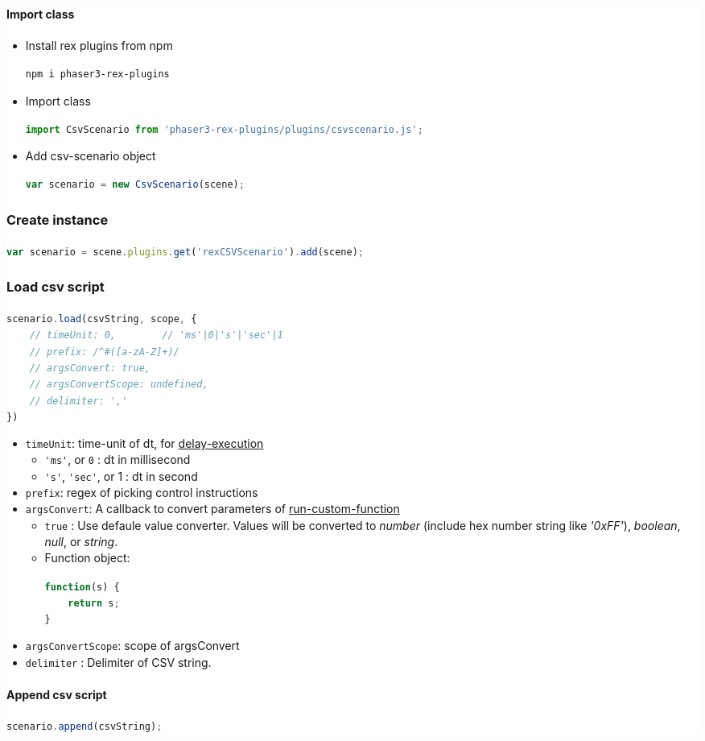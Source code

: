 #### Import class

- Install rex plugins from npm
    ```
    npm i phaser3-rex-plugins
    ```
- Import class
    ```javascript
    import CsvScenario from 'phaser3-rex-plugins/plugins/csvscenario.js';
    ```
- Add csv-scenario object
    ```javascript
    var scenario = new CsvScenario(scene);
    ```

### Create instance

```javascript
var scenario = scene.plugins.get('rexCSVScenario').add(scene);
```

### Load csv script

```javascript
scenario.load(csvString, scope, {
    // timeUnit: 0,        // 'ms'|0|'s'|'sec'|1
    // prefix: /^#([a-zA-Z]+)/
    // argsConvert: true,
    // argsConvertScope: undefined,
    // delimiter: ','
})
```

- `timeUnit`: time-unit of dt, for [delay-execution](csvscenario.md#delay-execution)
    - `'ms'`, or `0` : dt in millisecond
    - `'s'`, `'sec'`, or 1 : dt in second
- `prefix`: regex of picking control instructions
- `argsConvert`: A callback to convert parameters of [run-custom-function](csvscenario.md#run-custom-function)
    - `true` : Use defaule value converter. Values will be converted to *number* (include hex number string like *'0xFF'*), *boolean*, *null*, or *string*.
    - Function object:
        ```javascript
        function(s) {
            return s;
        }
        ```
- `argsConvertScope`: scope of argsConvert
- `delimiter` : Delimiter of CSV string.

#### Append csv script

```javascript
scenario.append(csvString);
```
